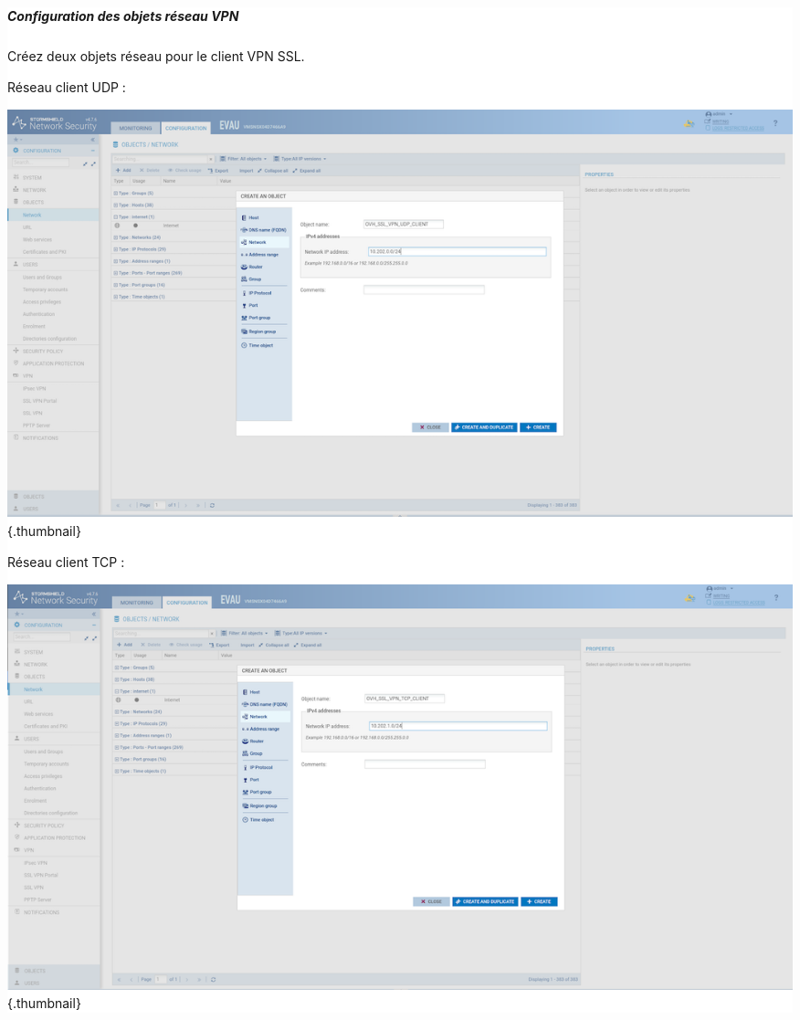 ##### **Configuration des objets réseau VPN**

Créez deux objets réseau pour le client VPN SSL.

Réseau client UDP :

![SNS vrack](images/ssl-vpn-5.png){.thumbnail}

Réseau client TCP :

![SNS vrack](images/ssl-vpn-6.png){.thumbnail}
